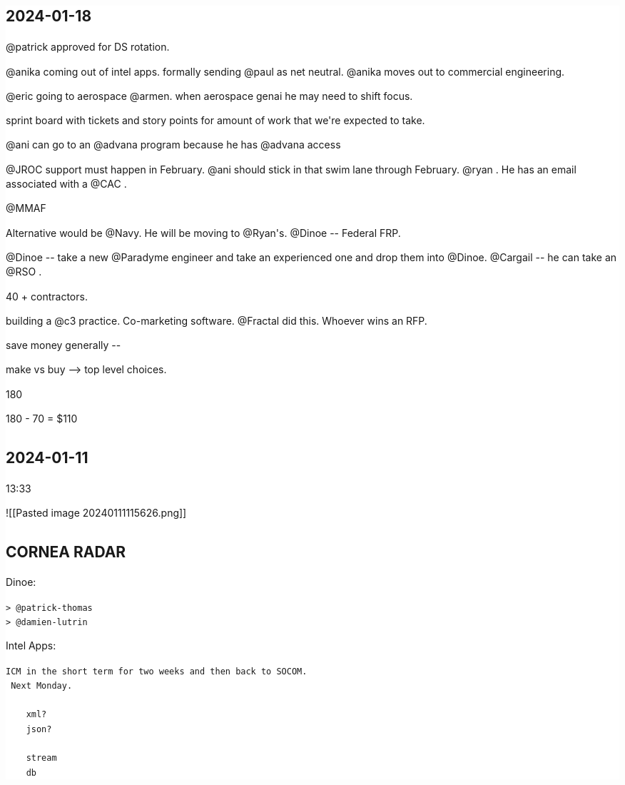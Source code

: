 ## 2024-01-18

@patrick approved for DS rotation. 

@anika coming out of intel apps. formally sending @paul as net neutral. @anika moves out to commercial engineering. 

@eric going to aerospace @armen. when aerospace genai he may need to shift focus. 

sprint board with tickets and story points for amount of work that we're expected to take. 

@ani can go to an @advana program because he has @advana access

@JROC support must happen in February. @ani should stick in that swim lane through February. @ryan . He has an email associated with a @CAC . 

@MMAF 

Alternative would be @Navy. He will be moving to @Ryan's. @Dinoe -- Federal FRP. 

@Dinoe -- take a new @Paradyme engineer and take an experienced one and drop them into @Dinoe. @Cargail -- he can take an @RSO .

40 + contractors. 

building a @c3 practice. Co-marketing software. @Fractal did this. Whoever wins an RFP. 

save money generally -- 

make vs buy --> top level choices. 

180 

180 - 70 = $110



## 2024-01-11

13:33

![[Pasted image 20240111115626.png]]

## CORNEA RADAR

Dinoe: 

	> @patrick-thomas 
	> @damien-lutrin 

Intel Apps:

	ICM in the short term for two weeks and then back to SOCOM. 
	 Next Monday.

		xml?
		json?

		stream
		db 
